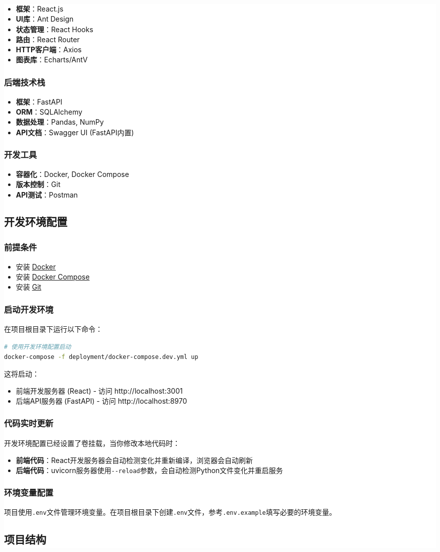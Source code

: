 - **框架**：React.js
- **UI库**：Ant Design
- **状态管理**：React Hooks
- **路由**：React Router
- **HTTP客户端**：Axios
- **图表库**：Echarts/AntV

### 后端技术栈

- **框架**：FastAPI
- **ORM**：SQLAlchemy
- **数据处理**：Pandas, NumPy
- **API文档**：Swagger UI (FastAPI内置)

### 开发工具

- **容器化**：Docker, Docker Compose
- **版本控制**：Git
- **API测试**：Postman

## 开发环境配置

### 前提条件

- 安装 [Docker](https://www.docker.com/get-started)
- 安装 [Docker Compose](https://docs.docker.com/compose/install/)
- 安装 [Git](https://git-scm.com/downloads)

### 启动开发环境

在项目根目录下运行以下命令：

```bash
# 使用开发环境配置启动
docker-compose -f deployment/docker-compose.dev.yml up
```

这将启动：
- 前端开发服务器 (React) - 访问 http://localhost:3001
- 后端API服务器 (FastAPI) - 访问 http://localhost:8970

### 代码实时更新

开发环境配置已经设置了卷挂载，当你修改本地代码时：

- **前端代码**：React开发服务器会自动检测变化并重新编译，浏览器会自动刷新
- **后端代码**：uvicorn服务器使用`--reload`参数，会自动检测Python文件变化并重启服务

### 环境变量配置

项目使用`.env`文件管理环境变量。在项目根目录下创建`.env`文件，参考`.env.example`填写必要的环境变量。

## 项目结构
